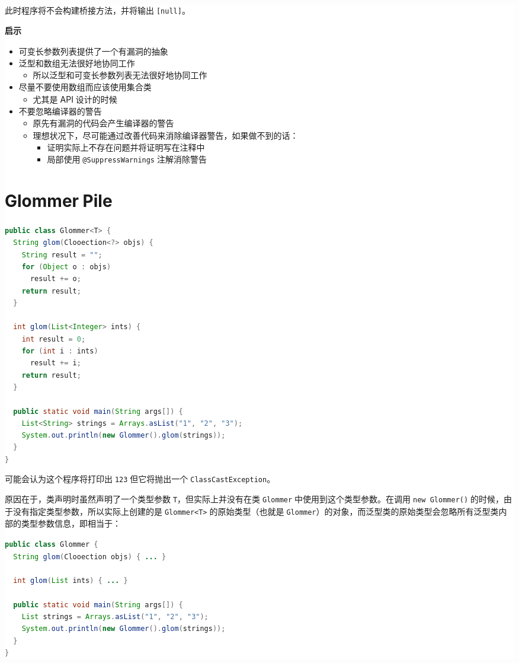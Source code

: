此时程序将不会构建桥接方法，并将输出 `[null]`。

**启示**

- 可变长参数列表提供了一个有漏洞的抽象
- 泛型和数组无法很好地协同工作
  - 所以泛型和可变长参数列表无法很好地协同工作
- 尽量不要使用数组而应该使用集合类
  - 尤其是 API 设计的时候
- 不要忽略编译器的警告
  - 原先有漏洞的代码会产生编译器的警告
  - 理想状况下，尽可能通过改善代码来消除编译器警告，如果做不到的话：
    - 证明实际上不存在问题并将证明写在注释中
    - 局部使用 `@SuppressWarnings` 注解消除警告

# Glommer Pile

```java
public class Glommer<T> {
  String glom(Clooection<?> objs) {
    String result = "";
    for (Object o : objs)
      result += o;
    return result;
  }

  int glom(List<Integer> ints) {
    int result = 0;
    for (int i : ints)
      result += i;
    return result;
  }

  public static void main(String args[]) {
    List<String> strings = Arrays.asList("1", "2", "3");
    System.out.println(new Glommer().glom(strings));
  }
}
```

可能会认为这个程序将打印出 `123` 但它将抛出一个 `ClassCastException`。

原因在于，类声明时虽然声明了一个类型参数 `T`，但实际上并没有在类 `Glommer` 中使用到这个类型参数。在调用 `new Glommer()` 的时候，由于没有指定类型参数，所以实际上创建的是 `Glommer<T>` 的原始类型（也就是 `Glommer`）的对象，而泛型类的原始类型会忽略所有泛型类内部的类型参数信息，即相当于：

```java
public class Glommer {
  String glom(Clooection objs) { ... }

  int glom(List ints) { ... }

  public static void main(String args[]) {
    List strings = Arrays.asList("1", "2", "3");
    System.out.println(new Glommer().glom(strings));
  }
}
```

